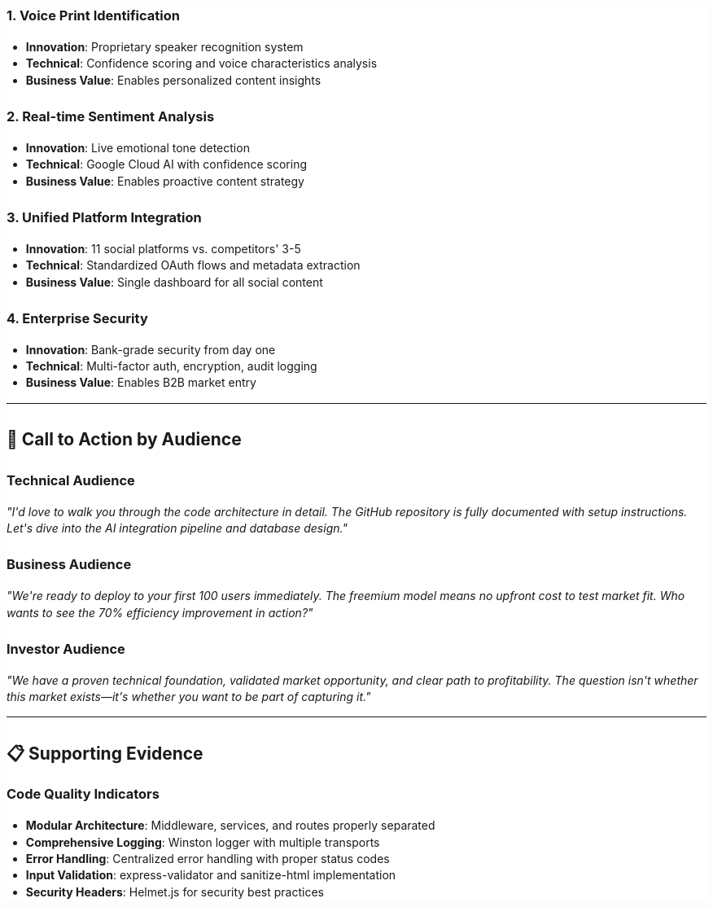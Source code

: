 ### 1. **Voice Print Identification**
- **Innovation**: Proprietary speaker recognition system
- **Technical**: Confidence scoring and voice characteristics analysis
- **Business Value**: Enables personalized content insights

### 2. **Real-time Sentiment Analysis**
- **Innovation**: Live emotional tone detection
- **Technical**: Google Cloud AI with confidence scoring
- **Business Value**: Enables proactive content strategy

### 3. **Unified Platform Integration**
- **Innovation**: 11 social platforms vs. competitors' 3-5
- **Technical**: Standardized OAuth flows and metadata extraction
- **Business Value**: Single dashboard for all social content

### 4. **Enterprise Security**
- **Innovation**: Bank-grade security from day one
- **Technical**: Multi-factor auth, encryption, audit logging
- **Business Value**: Enables B2B market entry

---

## 🎯 Call to Action by Audience

### Technical Audience
*"I'd love to walk you through the code architecture in detail. The GitHub repository is fully documented with setup instructions. Let's dive into the AI integration pipeline and database design."*

### Business Audience
*"We're ready to deploy to your first 100 users immediately. The freemium model means no upfront cost to test market fit. Who wants to see the 70% efficiency improvement in action?"*

### Investor Audience
*"We have a proven technical foundation, validated market opportunity, and clear path to profitability. The question isn't whether this market exists—it's whether you want to be part of capturing it."*

---

## 📋 Supporting Evidence

### Code Quality Indicators
- **Modular Architecture**: Middleware, services, and routes properly separated
- **Comprehensive Logging**: Winston logger with multiple transports
- **Error Handling**: Centralized error handling with proper status codes
- **Input Validation**: express-validator and sanitize-html implementation
- **Security Headers**: Helmet.js for security best practices
